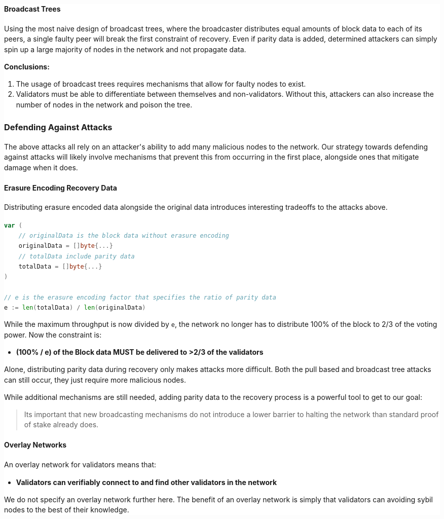 #### Broadcast Trees

Using the most naive design of broadcast trees, where the broadcaster distributes equal amounts of block data to each of its peers, a single faulty peer will break the first constraint of recovery. Even if parity data is added, determined attackers can simply spin up a large majority of nodes in the network and not propagate data.

**Conclusions:**
1) The usage of broadcast trees requires mechanisms that allow for faulty nodes to exist.
2) Validators must be able to differentiate between themselves and non-validators. Without this, attackers can also increase the number of nodes in the network and poison the tree.

### Defending Against Attacks

The above attacks all rely on an attacker's ability to add many malicious nodes to the network. Our strategy towards defending against attacks will likely involve mechanisms that prevent this from occurring in the first place, alongside ones that mitigate damage when it does.

#### Erasure Encoding Recovery Data

Distributing erasure encoded data alongside the original data introduces interesting tradeoffs to the attacks above.

```go
var (
    // originalData is the block data without erasure encoding
    originalData = []byte{...}
    // totalData include parity data
    totalData = []byte{...}
)

// e is the erasure encoding factor that specifies the ratio of parity data
e := len(totalData) / len(originalData) 
```

While the maximum throughput is now divided by `e`, the network no longer has to distribute 100% of the block to 2/3 of the voting power. Now the constraint is:

- **(100% / e) of the Block data MUST be delivered to >2/3 of the validators**

Alone, distributing parity data during recovery only makes attacks more difficult. Both the pull based and broadcast tree attacks can still occur, they just require more malicious nodes.

While additional mechanisms are still needed, adding parity data to the recovery process is a powerful tool to get to our goal:

>Its important that new broadcasting mechanisms do not introduce a lower barrier to halting the network than standard proof of stake already does.

#### Overlay Networks

An overlay network for validators means that:
- **Validators can verifiably connect to and find other validators in the network**

We do not specify an overlay network further here. The benefit of an overlay network is simply that validators can avoiding sybil nodes to the best of their knowledge.
